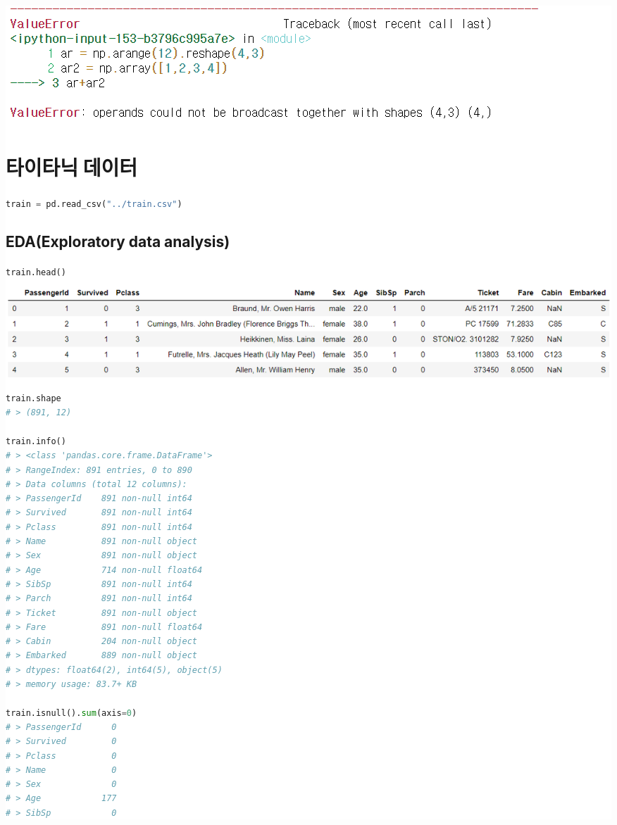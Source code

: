 ![image-20200115145728127](image/image-20200115145728127.png)



# 타이타닉 데이터

```python
train = pd.read_csv("../train.csv")
```

## EDA(Exploratory data analysis)

```python
train.head()
```

![image-20200115145826671](image/image-20200115145826671.png)

```python
train.shape
# > (891, 12)

train.info()
# > <class 'pandas.core.frame.DataFrame'>
# > RangeIndex: 891 entries, 0 to 890
# > Data columns (total 12 columns):
# > PassengerId    891 non-null int64
# > Survived       891 non-null int64
# > Pclass         891 non-null int64
# > Name           891 non-null object
# > Sex            891 non-null object
# > Age            714 non-null float64
# > SibSp          891 non-null int64
# > Parch          891 non-null int64
# > Ticket         891 non-null object
# > Fare           891 non-null float64
# > Cabin          204 non-null object
# > Embarked       889 non-null object
# > dtypes: float64(2), int64(5), object(5)
# > memory usage: 83.7+ KB

train.isnull().sum(axis=0)
# > PassengerId      0
# > Survived         0
# > Pclass           0
# > Name             0
# > Sex              0
# > Age            177
# > SibSp            0
```